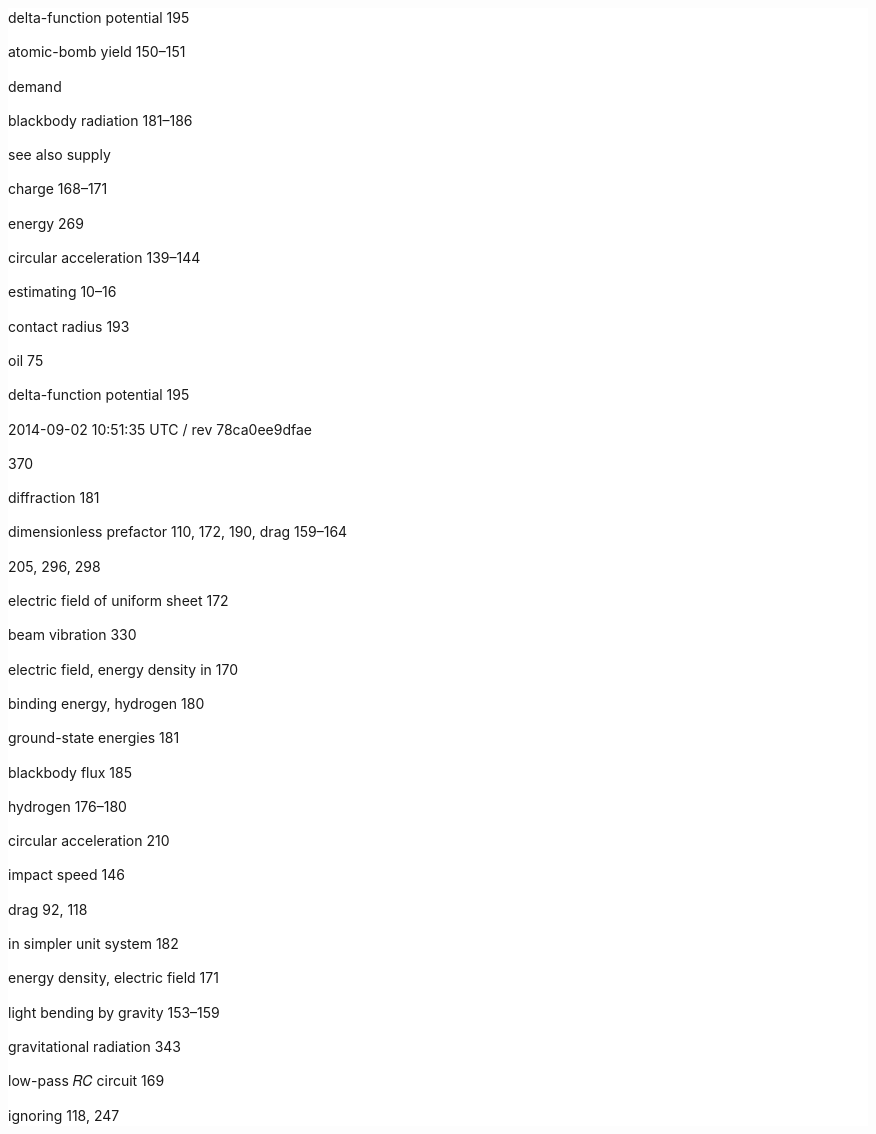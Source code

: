 delta-function potential 195

atomic-bomb yield 150–151

demand

blackbody radiation 181–186

see also supply

charge 168–171

energy 269

circular acceleration 139–144

estimating 10–16

contact radius 193

oil 75

delta-function potential 195

2014-09-02 10:51:35 UTC / rev 78ca0ee9dfae

370

diffraction 181

dimensionless prefactor 110, 172, 190, drag 159–164

205, 296, 298

electric field of uniform sheet 172

beam vibration 330

electric field, energy density in 170

binding energy, hydrogen 180

ground-state energies 181

blackbody flux 185

hydrogen 176–180

circular acceleration 210

impact speed 146

drag 92, 118

in simpler unit system 182

energy density, electric field 171

light bending by gravity 153–159

gravitational radiation 343

low-pass 𝑅𝐶 circuit 169

ignoring 118, 247
